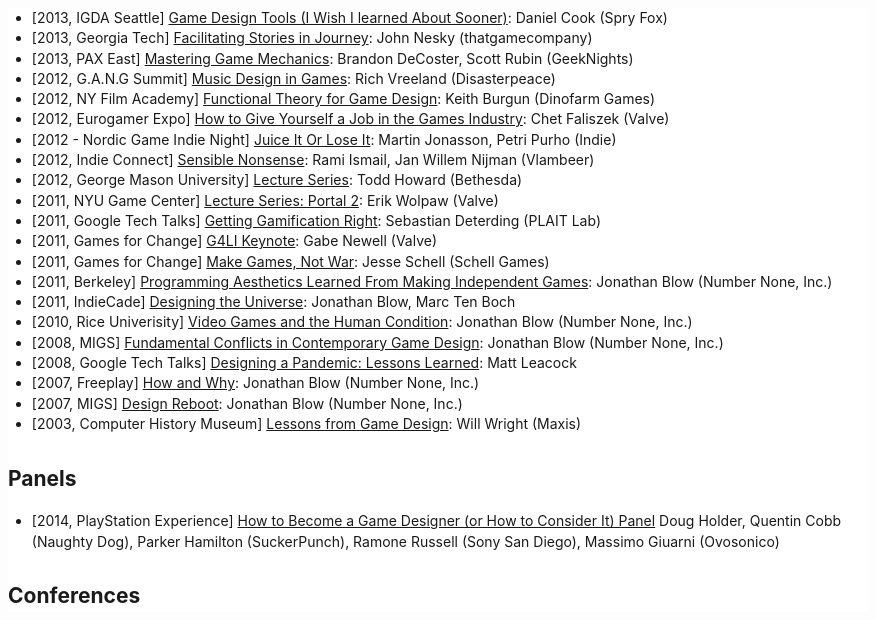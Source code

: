 -   \[2013, IGDA Seattle\] [Game Design Tools (I Wish I learned About Sooner)](https://www.youtube.com/watch?v=qwPe3OHR04c): Daniel Cook (Spry Fox)
-   \[2013, Georgia Tech\] [Facilitating Stories in Journey](https://www.youtube.com/watch?v=qHhetpaZBTs): John Nesky (thatgamecompany)
-   \[2013, PAX East\] [Mastering Game Mechanics](https://www.youtube.com/watch?v=UPU_yi9Nv3M): Brandon DeCoster, Scott Rubin (GeekNights)
-   \[2012, G.A.N.G Summit\] [Music Design in Games](https://www.youtube.com/watch?v=Pl86ND_c5Og): Rich Vreeland (Disasterpeace)
-   \[2012, NY Film Academy\] [Functional Theory for Game Design](https://www.youtube.com/watch?v=RzhdkYws_60): Keith Burgun (Dinofarm Games)
-   \[2012, Eurogamer Expo\] [How to Give Yourself a Job in the Games Industry](https://www.youtube.com/watch?v=tdwzvdZFxVM): Chet Faliszek (Valve)
-   \[2012 - Nordic Game Indie Night\] [Juice It Or Lose It](https://www.youtube.com/watch?v=Fy0aCDmgnxg): Martin Jonasson, Petri Purho (Indie)
-   \[2012, Indie Connect\] [Sensible Nonsense](https://www.youtube.com/watch?v=vk94HoI_tCo): Rami Ismail, Jan Willem Nijman (Vlambeer)
-   \[2012, George Mason University\] [Lecture Series](https://www.youtube.com/watch?v=CrfdNJDVpR4): Todd Howard (Bethesda)
-   \[2011, NYU Game Center\] [Lecture Series: Portal 2](http://vimeo.com/23534126): Erik Wolpaw (Valve)
-   \[2011, Google Tech Talks\] [Getting Gamification Right](https://www.youtube.com/watch?v=7ZGCPap7GkY): Sebastian Deterding (PLAIT Lab)
-   \[2011, Games for Change\] [G4LI Keynote](http://vimeo.com/25780504): Gabe Newell (Valve)
-   \[2011, Games for Change\] [Make Games, Not War](http://vimeo.com/25681002): Jesse Schell (Schell Games)
-   \[2011, Berkeley\] [Programming Aesthetics Learned From Making Independent Games](https://www.youtube.com/watch?v=JjDsP5n2kSM): Jonathan Blow (Number None, Inc.)
-   \[2011, IndieCade\] [Designing the Universe](https://www.youtube.com/watch?v=OGSeLSmOALU): Jonathan Blow, Marc Ten Boch
-   \[2010, Rice Univerisity\] [Video Games and the Human Condition](https://www.youtube.com/watch?v=SqFu5O-oPmU): Jonathan Blow (Number None, Inc.)
-   \[2008, MIGS\] [Fundamental Conflicts in Contemporary Game Design](https://www.youtube.com/watch?v=mGTV8qLbBWE): Jonathan Blow (Number None, Inc.)
-   \[2008, Google Tech Talks\] [Designing a Pandemic: Lessons Learned](https://www.youtube.com/watch?v=cdTVcFo2EQw): Matt Leacock
-   \[2007, Freeplay\] [How and Why](https://www.youtube.com/watch?v=RsT-5VSqk8I): Jonathan Blow (Number None, Inc.)
-   \[2007, MIGS\] [Design Reboot](https://www.youtube.com/watch?v=K0kup_anLeU): Jonathan Blow (Number None, Inc.)
-   \[2003, Computer History Museum\] [Lessons from Game Design](https://www.youtube.com/watch?v=CdgQyq3hEPo): Will Wright (Maxis)

Panels
------

-   \[2014, PlayStation Experience\] [How to Become a Game Designer (or How to Consider It) Panel](https://www.youtube.com/watch?v=Y3zK9MsQ9NI) Doug Holder, Quentin Cobb (Naughty Dog), Parker Hamilton (SuckerPunch), Ramone Russell (Sony San Diego), Massimo Giuarni (Ovosonico)

Conferences
-----------
